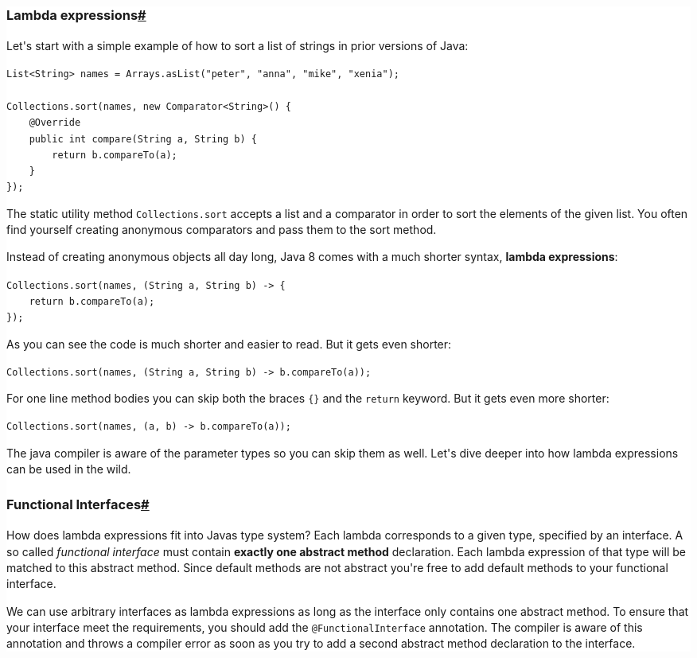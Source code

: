 ### Lambda expressions[#](https://winterbe.com/posts/2014/03/16/java-8-tutorial/#lambda-expressions "Permalink to this section")

Let's start with a simple example of how to sort a list of strings in prior versions of Java:

```
List<String> names = Arrays.asList("peter", "anna", "mike", "xenia");

Collections.sort(names, new Comparator<String>() {
    @Override
    public int compare(String a, String b) {
        return b.compareTo(a);
    }
});
```

The static utility method `Collections.sort` accepts a list and a comparator in order to sort the elements of the given list. You often find yourself creating anonymous comparators and pass them to the sort method.

Instead of creating anonymous objects all day long, Java 8 comes with a much shorter syntax, **lambda expressions**:

```
Collections.sort(names, (String a, String b) -> {
    return b.compareTo(a);
});
```

As you can see the code is much shorter and easier to read. But it gets even shorter:

```
Collections.sort(names, (String a, String b) -> b.compareTo(a));
```

For one line method bodies you can skip both the braces `{}` and the `return` keyword. But it gets even more shorter:

```
Collections.sort(names, (a, b) -> b.compareTo(a));
```

The java compiler is aware of the parameter types so you can skip them as well. Let's dive deeper into how lambda expressions can be used in the wild.

### Functional Interfaces[#](https://winterbe.com/posts/2014/03/16/java-8-tutorial/#functional-interfaces "Permalink to this section")

How does lambda expressions fit into Javas type system? Each lambda corresponds to a given type, specified by an interface. A so called _functional interface_ must contain **exactly one abstract method** declaration. Each lambda expression of that type will be matched to this abstract method. Since default methods are not abstract you're free to add default methods to your functional interface.

We can use arbitrary interfaces as lambda expressions as long as the interface only contains one abstract method. To ensure that your interface meet the requirements, you should add the `@FunctionalInterface` annotation. The compiler is aware of this annotation and throws a compiler error as soon as you try to add a second abstract method declaration to the interface.
